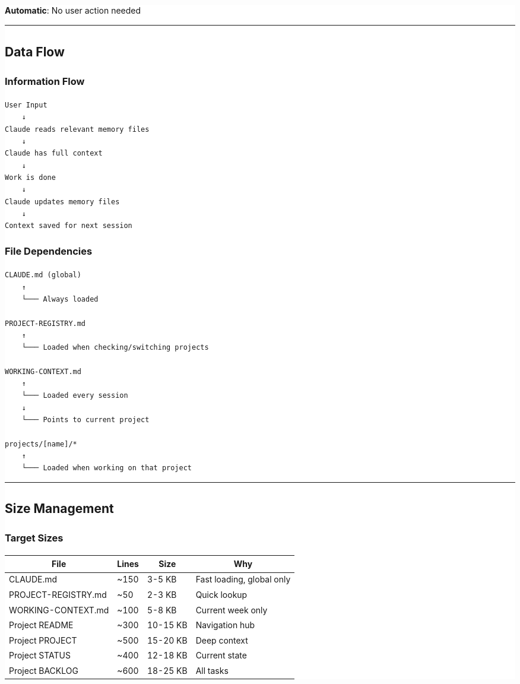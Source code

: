 **Automatic**: No user action needed

---

## Data Flow

### Information Flow

```
User Input
    ↓
Claude reads relevant memory files
    ↓
Claude has full context
    ↓
Work is done
    ↓
Claude updates memory files
    ↓
Context saved for next session
```

### File Dependencies

```
CLAUDE.md (global)
    ↑
    └─── Always loaded

PROJECT-REGISTRY.md
    ↑
    └─── Loaded when checking/switching projects

WORKING-CONTEXT.md
    ↑
    └─── Loaded every session
    ↓
    └─── Points to current project

projects/[name]/*
    ↑
    └─── Loaded when working on that project
```

---

## Size Management

### Target Sizes

| File | Lines | Size | Why |
|------|-------|------|-----|
| CLAUDE.md | ~150 | 3-5 KB | Fast loading, global only |
| PROJECT-REGISTRY.md | ~50 | 2-3 KB | Quick lookup |
| WORKING-CONTEXT.md | ~100 | 5-8 KB | Current week only |
| Project README | ~300 | 10-15 KB | Navigation hub |
| Project PROJECT | ~500 | 15-20 KB | Deep context |
| Project STATUS | ~400 | 12-18 KB | Current state |
| Project BACKLOG | ~600 | 18-25 KB | All tasks |
